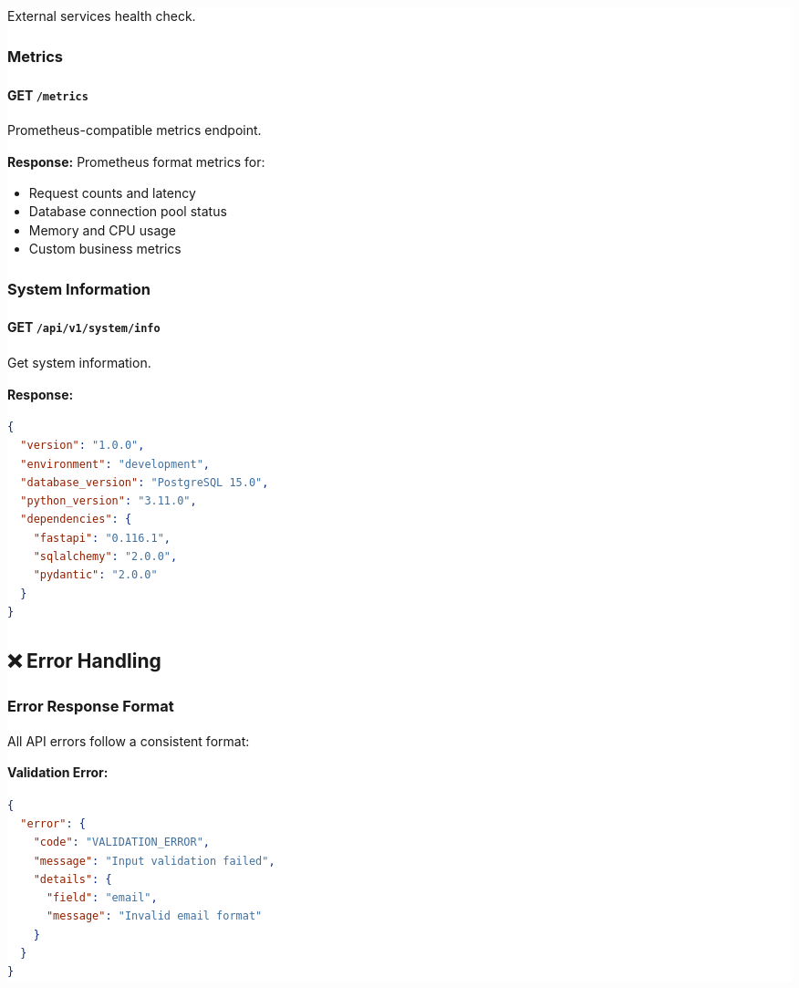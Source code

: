 External services health check.

### Metrics

#### GET `/metrics`

Prometheus-compatible metrics endpoint.

**Response:** Prometheus format metrics for:

- Request counts and latency
- Database connection pool status
- Memory and CPU usage
- Custom business metrics

### System Information

#### GET `/api/v1/system/info`

Get system information.

**Response:**

```json
{
  "version": "1.0.0",
  "environment": "development",
  "database_version": "PostgreSQL 15.0",
  "python_version": "3.11.0",
  "dependencies": {
    "fastapi": "0.116.1",
    "sqlalchemy": "2.0.0",
    "pydantic": "2.0.0"
  }
}
```

## ❌ Error Handling

### Error Response Format

All API errors follow a consistent format:

**Validation Error:**

```json
{
  "error": {
    "code": "VALIDATION_ERROR",
    "message": "Input validation failed",
    "details": {
      "field": "email",
      "message": "Invalid email format"
    }
  }
}
```
